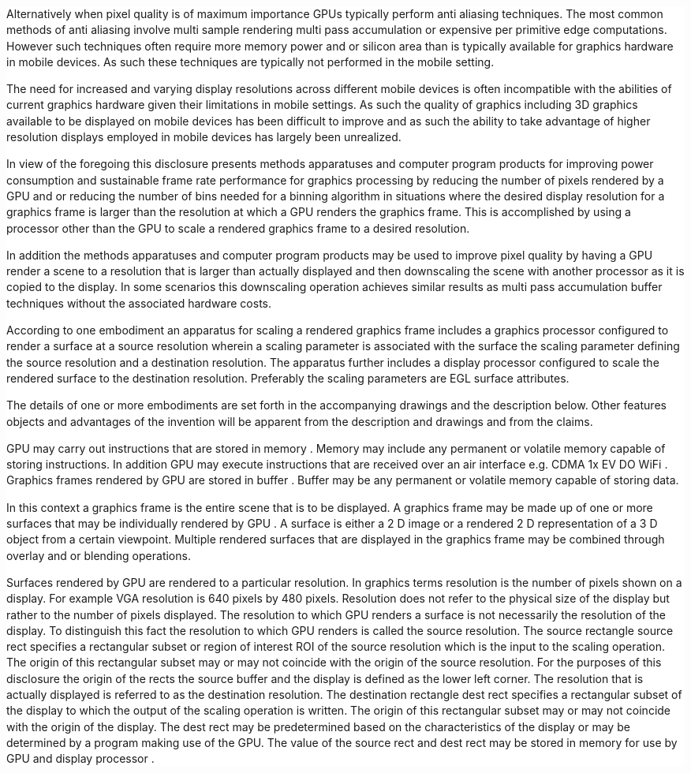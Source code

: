 Alternatively when pixel quality is of maximum importance GPUs typically perform anti aliasing techniques. The most common methods of anti aliasing involve multi sample rendering multi pass accumulation or expensive per primitive edge computations. However such techniques often require more memory power and or silicon area than is typically available for graphics hardware in mobile devices. As such these techniques are typically not performed in the mobile setting.

The need for increased and varying display resolutions across different mobile devices is often incompatible with the abilities of current graphics hardware given their limitations in mobile settings. As such the quality of graphics including 3D graphics available to be displayed on mobile devices has been difficult to improve and as such the ability to take advantage of higher resolution displays employed in mobile devices has largely been unrealized.

In view of the foregoing this disclosure presents methods apparatuses and computer program products for improving power consumption and sustainable frame rate performance for graphics processing by reducing the number of pixels rendered by a GPU and or reducing the number of bins needed for a binning algorithm in situations where the desired display resolution for a graphics frame is larger than the resolution at which a GPU renders the graphics frame. This is accomplished by using a processor other than the GPU to scale a rendered graphics frame to a desired resolution.

In addition the methods apparatuses and computer program products may be used to improve pixel quality by having a GPU render a scene to a resolution that is larger than actually displayed and then downscaling the scene with another processor as it is copied to the display. In some scenarios this downscaling operation achieves similar results as multi pass accumulation buffer techniques without the associated hardware costs.

According to one embodiment an apparatus for scaling a rendered graphics frame includes a graphics processor configured to render a surface at a source resolution wherein a scaling parameter is associated with the surface the scaling parameter defining the source resolution and a destination resolution. The apparatus further includes a display processor configured to scale the rendered surface to the destination resolution. Preferably the scaling parameters are EGL surface attributes.

The details of one or more embodiments are set forth in the accompanying drawings and the description below. Other features objects and advantages of the invention will be apparent from the description and drawings and from the claims.

GPU may carry out instructions that are stored in memory . Memory may include any permanent or volatile memory capable of storing instructions. In addition GPU may execute instructions that are received over an air interface e.g. CDMA 1x EV DO WiFi . Graphics frames rendered by GPU are stored in buffer . Buffer may be any permanent or volatile memory capable of storing data.

In this context a graphics frame is the entire scene that is to be displayed. A graphics frame may be made up of one or more surfaces that may be individually rendered by GPU . A surface is either a 2 D image or a rendered 2 D representation of a 3 D object from a certain viewpoint. Multiple rendered surfaces that are displayed in the graphics frame may be combined through overlay and or blending operations.

Surfaces rendered by GPU are rendered to a particular resolution. In graphics terms resolution is the number of pixels shown on a display. For example VGA resolution is 640 pixels by 480 pixels. Resolution does not refer to the physical size of the display but rather to the number of pixels displayed. The resolution to which GPU renders a surface is not necessarily the resolution of the display. To distinguish this fact the resolution to which GPU renders is called the source resolution. The source rectangle source rect specifies a rectangular subset or region of interest ROI of the source resolution which is the input to the scaling operation. The origin of this rectangular subset may or may not coincide with the origin of the source resolution. For the purposes of this disclosure the origin of the rects the source buffer and the display is defined as the lower left corner. The resolution that is actually displayed is referred to as the destination resolution. The destination rectangle dest rect specifies a rectangular subset of the display to which the output of the scaling operation is written. The origin of this rectangular subset may or may not coincide with the origin of the display. The dest rect may be predetermined based on the characteristics of the display or may be determined by a program making use of the GPU. The value of the source rect and dest rect may be stored in memory for use by GPU and display processor .
